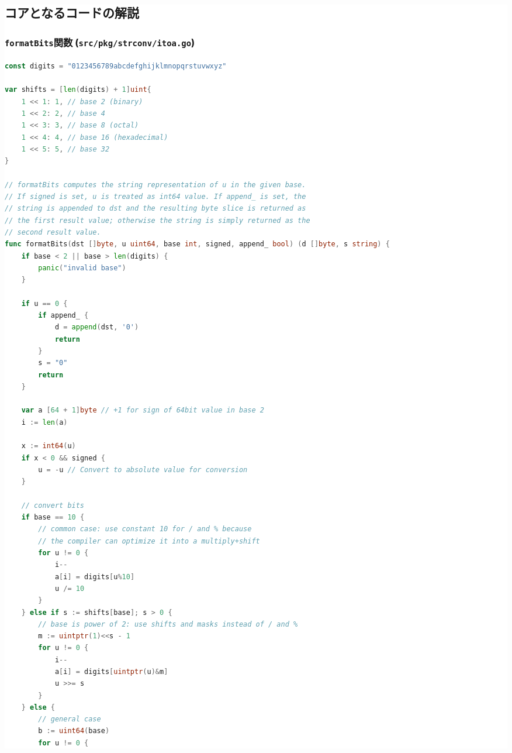 ## コアとなるコードの解説

### `formatBits`関数 (`src/pkg/strconv/itoa.go`)

```go
const digits = "0123456789abcdefghijklmnopqrstuvwxyz"

var shifts = [len(digits) + 1]uint{
	1 << 1: 1, // base 2 (binary)
	1 << 2: 2, // base 4
	1 << 3: 3, // base 8 (octal)
	1 << 4: 4, // base 16 (hexadecimal)
	1 << 5: 5, // base 32
}

// formatBits computes the string representation of u in the given base.
// If signed is set, u is treated as int64 value. If append_ is set, the
// string is appended to dst and the resulting byte slice is returned as
// the first result value; otherwise the string is simply returned as the
// second result value.
func formatBits(dst []byte, u uint64, base int, signed, append_ bool) (d []byte, s string) {
	if base < 2 || base > len(digits) {
		panic("invalid base")
	}

	if u == 0 {
		if append_ {
			d = append(dst, '0')
			return
		}
		s = "0"
		return
	}

	var a [64 + 1]byte // +1 for sign of 64bit value in base 2
	i := len(a)

	x := int64(u)
	if x < 0 && signed {
		u = -u // Convert to absolute value for conversion
	}

	// convert bits
	if base == 10 {
		// common case: use constant 10 for / and % because
		// the compiler can optimize it into a multiply+shift
		for u != 0 {
			i--
			a[i] = digits[u%10]
			u /= 10
		}
	} else if s := shifts[base]; s > 0 {
		// base is power of 2: use shifts and masks instead of / and %
		m := uintptr(1)<<s - 1
		for u != 0 {
			i--
			a[i] = digits[uintptr(u)&m]
			u >>= s
		}
	} else {
		// general case
		b := uint64(base)
		for u != 0 {
```